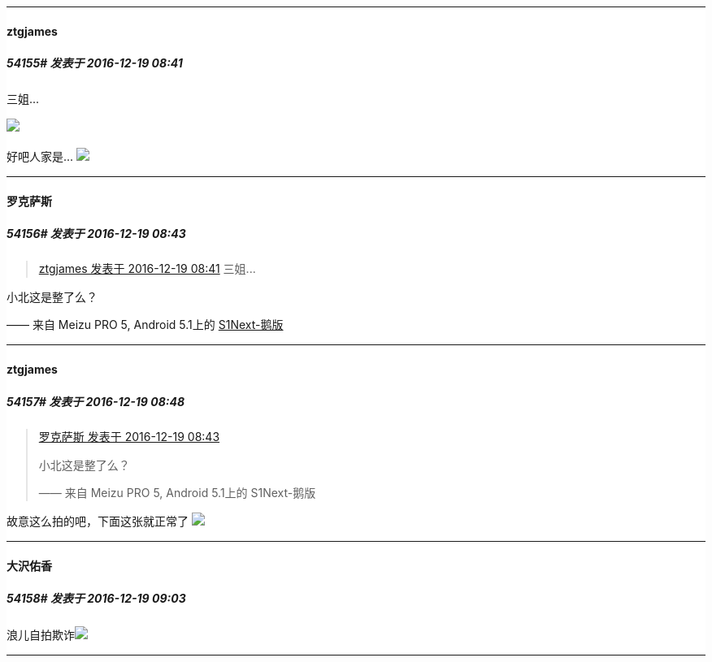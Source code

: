 
-----

####  ztgjames  
##### 54155#       发表于 2016-12-19 08:41


三姐...

<img src="http://ww3.sinaimg.cn/mw690/52e9f246gw1favsuvsdfbj20hs0vk77h.jpg" referrerpolicy="no-referrer">


好吧人家是...
<img src="http://ww1.sinaimg.cn/mw690/52e9f246gw1favsv1qg1aj20ku0kutb3.jpg" referrerpolicy="no-referrer">


-----

####  罗克萨斯  
##### 54156#       发表于 2016-12-19 08:43


<blockquote><a href="httphttps://bbs.saraba1st.com/2b/forum.php?mod=redirect&amp;goto=findpost&amp;pid=34527772&amp;ptid=1105387" target="_blank">ztgjames 发表于 2016-12-19 08:41</a>
三姐...</blockquote>
小北这是整了么？

—— 来自 Meizu PRO 5, Android 5.1上的 [S1Next-鹅版](http://www.coolapk.com/apk/me.ykrank.s1next)


-----

####  ztgjames  
##### 54157#       发表于 2016-12-19 08:48


<blockquote><a href="httphttps://bbs.saraba1st.com/2b/forum.php?mod=redirect&amp;goto=findpost&amp;pid=34527783&amp;ptid=1105387" target="_blank">罗克萨斯 发表于 2016-12-19 08:43</a>

小北这是整了么？


—— 来自 Meizu PRO 5, Android 5.1上的 S1Next-鹅版</blockquote>
故意这么拍的吧，下面这张就正常了
<img src="http://wx2.sinaimg.cn/mw690/006pW9Fxly1fav8qri9tdj30k00zkq7o0.jpg" referrerpolicy="no-referrer">


-----

####  大沢佑香  
##### 54158#       发表于 2016-12-19 09:03


浪儿自拍欺诈<img src="https://static.saraba1st.com/image/smiley/normal/051.gif" referrerpolicy="no-referrer">


-----
